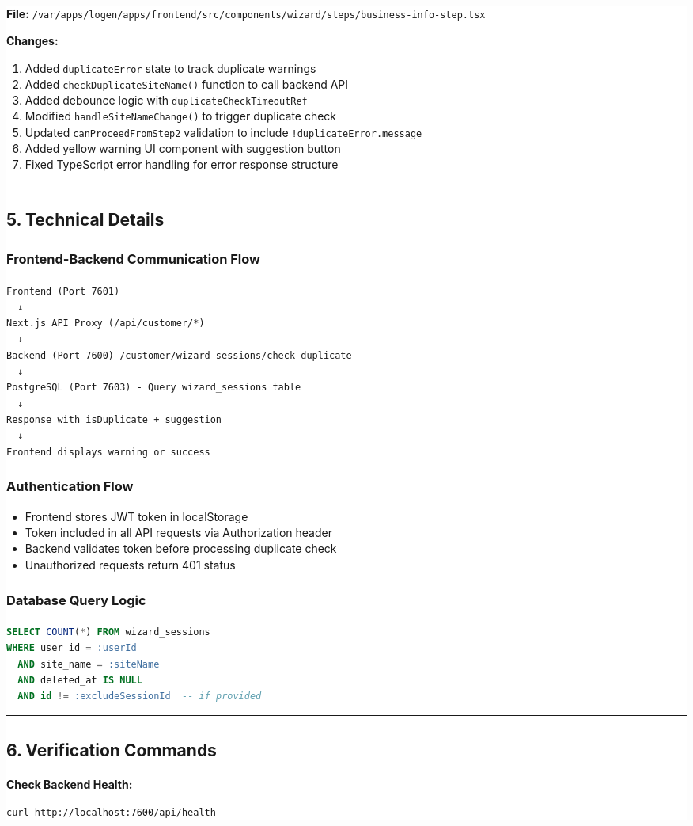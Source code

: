 **File:** `/var/apps/logen/apps/frontend/src/components/wizard/steps/business-info-step.tsx`

**Changes:**
1. Added `duplicateError` state to track duplicate warnings
2. Added `checkDuplicateSiteName()` function to call backend API
3. Added debounce logic with `duplicateCheckTimeoutRef`
4. Modified `handleSiteNameChange()` to trigger duplicate check
5. Updated `canProceedFromStep2` validation to include `!duplicateError.message`
6. Added yellow warning UI component with suggestion button
7. Fixed TypeScript error handling for error response structure

---

## 5. Technical Details

### Frontend-Backend Communication Flow

```
Frontend (Port 7601)
  ↓
Next.js API Proxy (/api/customer/*)
  ↓
Backend (Port 7600) /customer/wizard-sessions/check-duplicate
  ↓
PostgreSQL (Port 7603) - Query wizard_sessions table
  ↓
Response with isDuplicate + suggestion
  ↓
Frontend displays warning or success
```

### Authentication Flow
- Frontend stores JWT token in localStorage
- Token included in all API requests via Authorization header
- Backend validates token before processing duplicate check
- Unauthorized requests return 401 status

### Database Query Logic
```sql
SELECT COUNT(*) FROM wizard_sessions
WHERE user_id = :userId
  AND site_name = :siteName
  AND deleted_at IS NULL
  AND id != :excludeSessionId  -- if provided
```

---

## 6. Verification Commands

**Check Backend Health:**
```bash
curl http://localhost:7600/api/health
```
